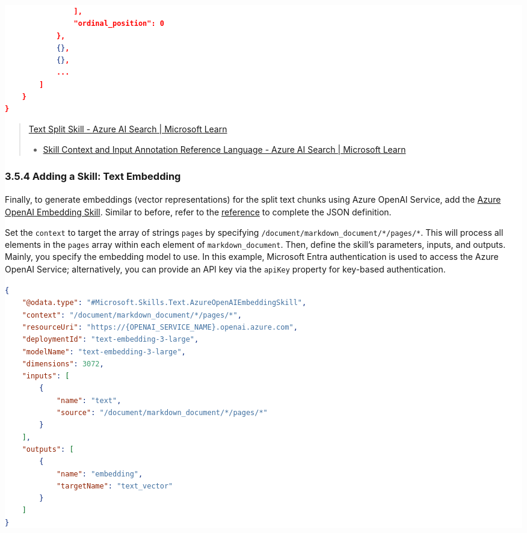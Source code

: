```json
                ],
                "ordinal_position": 0
            }, 
            {},
            {},
            ...
        ]
    }
}
```

> [Text Split Skill - Azure AI Search | Microsoft Learn](https://learn.microsoft.com/en-us/azure/search/cognitive-search-skill-textsplit)  
> - [Skill Context and Input Annotation Reference Language - Azure AI Search | Microsoft Learn](https://learn.microsoft.com/en-us/azure/search/cognitive-search-skill-annotation-language)

### 3.5.4 Adding a Skill: Text Embedding

Finally, to generate embeddings (vector representations) for the split text chunks using Azure OpenAI Service, add the [Azure OpenAI Embedding Skill](https://learn.microsoft.com/en-us/azure/search/cognitive-search-skill-azure-openai-embedding). Similar to before, refer to the [reference](https://learn.microsoft.com/en-us/azure/search/cognitive-search-skill-azure-openai-embedding) to complete the JSON definition.

Set the `context` to target the array of strings `pages` by specifying `/document/markdown_document/*/pages/*`. This will process all elements in the `pages` array within each element of `markdown_document`. Then, define the skill’s parameters, inputs, and outputs. Mainly, you specify the embedding model to use. In this example, Microsoft Entra authentication is used to access the Azure OpenAI Service; alternatively, you can provide an API key via the `apiKey` property for key-based authentication.

```json
{
    "@odata.type": "#Microsoft.Skills.Text.AzureOpenAIEmbeddingSkill",
    "context": "/document/markdown_document/*/pages/*",
    "resourceUri": "https://{OPENAI_SERVICE_NAME}.openai.azure.com",
    "deploymentId": "text-embedding-3-large",
    "modelName": "text-embedding-3-large",
    "dimensions": 3072,
    "inputs": [
        {
            "name": "text",
            "source": "/document/markdown_document/*/pages/*"
        }
    ],
    "outputs": [
        {
            "name": "embedding",
            "targetName": "text_vector"
        }
    ]
}
```
